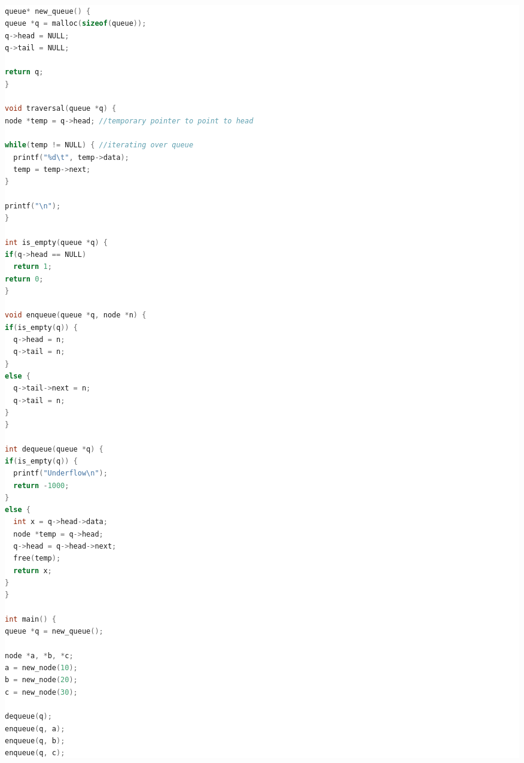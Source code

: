 ```c
queue* new_queue() {
queue *q = malloc(sizeof(queue));
q->head = NULL;
q->tail = NULL;

return q;
}

void traversal(queue *q) {
node *temp = q->head; //temporary pointer to point to head

while(temp != NULL) { //iterating over queue
  printf("%d\t", temp->data);
  temp = temp->next;
}

printf("\n");
}

int is_empty(queue *q) {
if(q->head == NULL)
  return 1;
return 0;
}

void enqueue(queue *q, node *n) {
if(is_empty(q)) {
  q->head = n;
  q->tail = n;
}
else {
  q->tail->next = n;
  q->tail = n;
}
}

int dequeue(queue *q) {
if(is_empty(q)) {
  printf("Underflow\n");
  return -1000;
}
else {
  int x = q->head->data;
  node *temp = q->head;
  q->head = q->head->next;
  free(temp);
  return x;
}
}

int main() {
queue *q = new_queue();

node *a, *b, *c;
a = new_node(10);
b = new_node(20);
c = new_node(30);

dequeue(q);
enqueue(q, a);
enqueue(q, b);
enqueue(q, c);

```